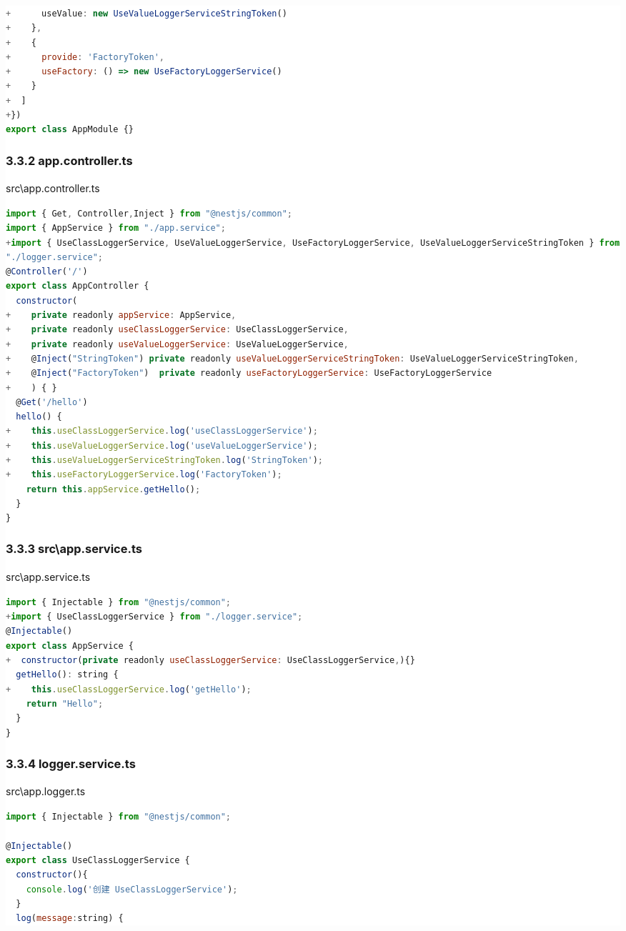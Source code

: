 ```js
+      useValue: new UseValueLoggerServiceStringToken()
+    },
+    {
+      provide: 'FactoryToken',
+      useFactory: () => new UseFactoryLoggerService()
+    }
+  ]
+})
export class AppModule {}
```
### 3.3.2 app.controller.ts
src\app.controller.ts
```js
import { Get, Controller,Inject } from "@nestjs/common";
import { AppService } from "./app.service";
+import { UseClassLoggerService, UseValueLoggerService, UseFactoryLoggerService, UseValueLoggerServiceStringToken } from "./logger.service";
@Controller('/')
export class AppController {
  constructor(
+    private readonly appService: AppService,
+    private readonly useClassLoggerService: UseClassLoggerService,
+    private readonly useValueLoggerService: UseValueLoggerService,
+    @Inject("StringToken") private readonly useValueLoggerServiceStringToken: UseValueLoggerServiceStringToken,
+    @Inject("FactoryToken")  private readonly useFactoryLoggerService: UseFactoryLoggerService
+    ) { }
  @Get('/hello')
  hello() {
+    this.useClassLoggerService.log('useClassLoggerService');
+    this.useValueLoggerService.log('useValueLoggerService');
+    this.useValueLoggerServiceStringToken.log('StringToken');
+    this.useFactoryLoggerService.log('FactoryToken');
    return this.appService.getHello();
  }
}
```
### 3.3.3 src\app.service.ts
src\app.service.ts
```js
import { Injectable } from "@nestjs/common";
+import { UseClassLoggerService } from "./logger.service";
@Injectable()
export class AppService {
+  constructor(private readonly useClassLoggerService: UseClassLoggerService,){}
  getHello(): string {
+    this.useClassLoggerService.log('getHello');
    return "Hello";
  }
}
```
### 3.3.4 logger.service.ts
src\app.logger.ts
```js
import { Injectable } from "@nestjs/common";

@Injectable()
export class UseClassLoggerService {
  constructor(){
    console.log('创建 UseClassLoggerService');
  }
  log(message:string) {
```